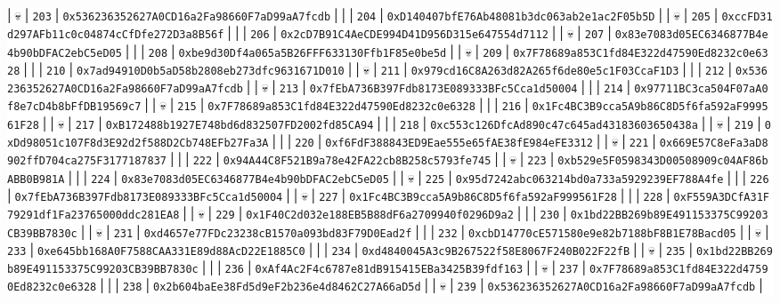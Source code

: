 | 💀 | `203` | `0x536236352627A0CD16a2Fa98660F7aD99aA7fcdb` |
|  | `204` | `0xD140407bfE76Ab48081b3dc063ab2e1ac2F05b5D` |
| 💀 | `205` | `0xccFD31d297AFb11c0c04874cCfDfe272D3a8B56f` |
|  | `206` | `0x2cD7B91C4AeCDE994D41D956D315e647554d7112` |
| 💀 | `207` | `0x83e7083d05EC6346877B4e4b90bDFAC2ebC5eD05` |
|  | `208` | `0xbe9d30Df4a065a5B26FFF633130Ffb1F85e0be5d` |
| 💀 | `209` | `0x7F78689a853C1fd84E322d47590Ed8232c0e6328` |
|  | `210` | `0x7ad94910D0b5aD58b2808eb273dfc9631671D010` |
| 💀 | `211` | `0x979cd16C8A263d82A265f6de80e5c1F03CcaF1D3` |
|  | `212` | `0x536236352627A0CD16a2Fa98660F7aD99aA7fcdb` |
| 💀 | `213` | `0x7fEbA736B397Fdb8173E089333BFc5Cca1d50004` |
|  | `214` | `0x97711BC3ca504F07aA0f8e7cD4b8bFfDB19569c7` |
| 💀 | `215` | `0x7F78689a853C1fd84E322d47590Ed8232c0e6328` |
|  | `216` | `0x1Fc4BC3B9cca5A9b86C8D5f6fa592aF999561F28` |
| 💀 | `217` | `0xB172488b1927E748bd6d832507FD2002fd85CA94` |
|  | `218` | `0xc553c126DfcAd890c47c645ad43183603650438a` |
| 💀 | `219` | `0xDd98051c107F8d3E92d2f588D2Cb748EFb27Fa3A` |
|  | `220` | `0xf6FdF388843ED9Eae555e65fAE38fE984eFE3312` |
| 💀 | `221` | `0x669E57C8eFa3aD8902ffD704ca275F3177187837` |
|  | `222` | `0x94A44C8F521B9a78e42FA22cb8B258c5793fe745` |
| 💀 | `223` | `0xb529e5F0598343D00508909c04AF86bABB0B981A` |
|  | `224` | `0x83e7083d05EC6346877B4e4b90bDFAC2ebC5eD05` |
| 💀 | `225` | `0x95d7242abc063214bd0a733a5929239EF788A4fe` |
|  | `226` | `0x7fEbA736B397Fdb8173E089333BFc5Cca1d50004` |
| 💀 | `227` | `0x1Fc4BC3B9cca5A9b86C8D5f6fa592aF999561F28` |
|  | `228` | `0xF559A3DCfA31F79291df1Fa23765000ddc281EA8` |
| 💀 | `229` | `0x1F40C2d032e188EB5B88dF6a2709940f0296D9a2` |
|  | `230` | `0x1bd22BB269b89E491153375C99203CB39BB7830c` |
| 💀 | `231` | `0xd4657e77FDc23238cB1570a093bd83F79D0Ead2f` |
|  | `232` | `0xcbD14770cE571580e9e82b7188bF8B1E78Bacd05` |
| 💀 | `233` | `0xe645bb168A0F7588CAA331E89d88AcD22E1885C0` |
|  | `234` | `0xd4840045A3c9B267522f58E8067F240B022F22fB` |
| 💀 | `235` | `0x1bd22BB269b89E491153375C99203CB39BB7830c` |
|  | `236` | `0xAf4Ac2F4c6787e81dB915415EBa3425B39fdf163` |
| 💀 | `237` | `0x7F78689a853C1fd84E322d47590Ed8232c0e6328` |
|  | `238` | `0x2b604baEe38Fd5d9eF2b236e4d8462C27A66aD5d` |
| 💀 | `239` | `0x536236352627A0CD16a2Fa98660F7aD99aA7fcdb` |